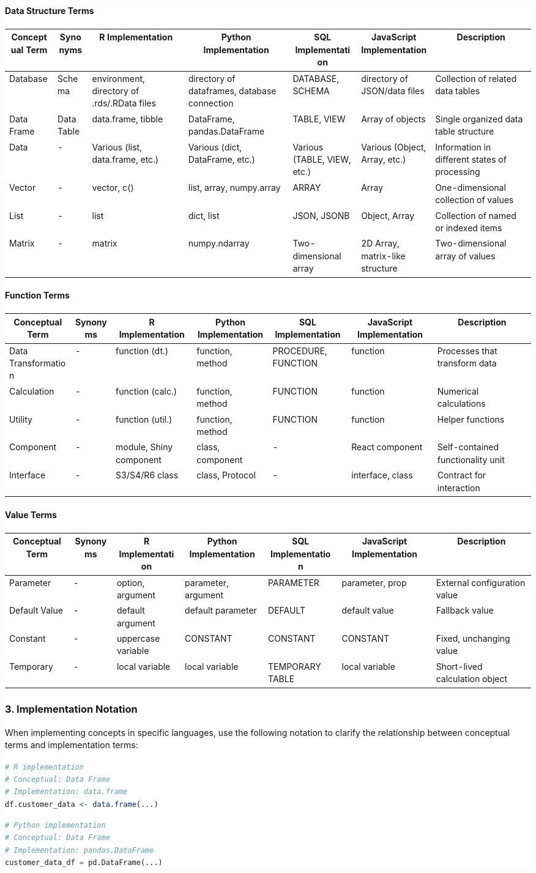 #### Data Structure Terms

| Conceptual Term | Synonyms | R Implementation | Python Implementation | SQL Implementation | JavaScript Implementation | Description |
|----------------|----------|------------------|----------------------|-------------------|--------------------------|-------------|
| Database | Schema | environment, directory of .rds/.RData files | directory of dataframes, database connection | DATABASE, SCHEMA | directory of JSON/data files | Collection of related data tables |
| Data Frame | Data Table | data.frame, tibble | DataFrame, pandas.DataFrame | TABLE, VIEW | Array of objects | Single organized data table structure |
| Data | - | Various (list, data.frame, etc.) | Various (dict, DataFrame, etc.) | Various (TABLE, VIEW, etc.) | Various (Object, Array, etc.) | Information in different states of processing |
| Vector | - | vector, c() | list, array, numpy.array | ARRAY | Array | One-dimensional collection of values |
| List | - | list | dict, list | JSON, JSONB | Object, Array | Collection of named or indexed items |
| Matrix | - | matrix | numpy.ndarray | Two-dimensional array | 2D Array, matrix-like structure | Two-dimensional array of values |

#### Function Terms

| Conceptual Term | Synonyms | R Implementation | Python Implementation | SQL Implementation | JavaScript Implementation | Description |
|----------------|----------|------------------|----------------------|-------------------|--------------------------|-------------|
| Data Transformation | - | function (dt.) | function, method | PROCEDURE, FUNCTION | function | Processes that transform data |
| Calculation | - | function (calc.) | function, method | FUNCTION | function | Numerical calculations |
| Utility | - | function (util.) | function, method | FUNCTION | function | Helper functions |
| Component | - | module, Shiny component | class, component | - | React component | Self-contained functionality unit |
| Interface | - | S3/S4/R6 class | class, Protocol | - | interface, class | Contract for interaction |

#### Value Terms

| Conceptual Term | Synonyms | R Implementation | Python Implementation | SQL Implementation | JavaScript Implementation | Description |
|----------------|----------|------------------|----------------------|-------------------|--------------------------|-------------|
| Parameter | - | option, argument | parameter, argument | PARAMETER | parameter, prop | External configuration value |
| Default Value | - | default argument | default parameter | DEFAULT | default value | Fallback value |
| Constant | - | uppercase variable | CONSTANT | CONSTANT | CONSTANT | Fixed, unchanging value |
| Temporary | - | local variable | local variable | TEMPORARY TABLE | local variable | Short-lived calculation object |

### 3. Implementation Notation

When implementing concepts in specific languages, use the following notation to clarify the relationship between conceptual terms and implementation terms:

```r
# R implementation
# Conceptual: Data Frame
# Implementation: data.frame
df.customer_data <- data.frame(...)
```

```python
# Python implementation
# Conceptual: Data Frame
# Implementation: pandas.DataFrame
customer_data_df = pd.DataFrame(...)
```
